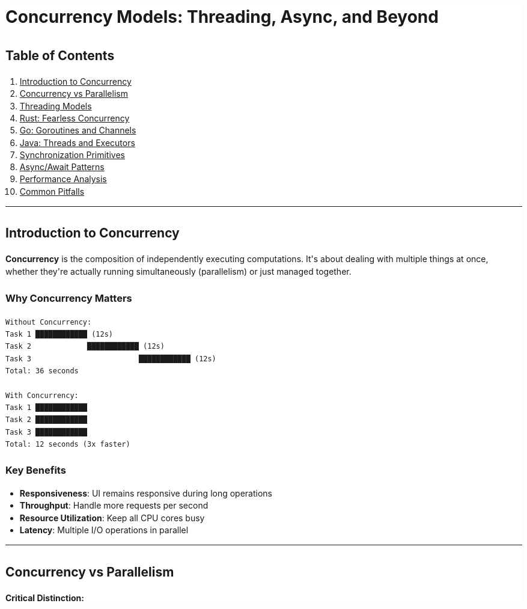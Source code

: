 # Concurrency Models: Threading, Async, and Beyond

## Table of Contents
1. [Introduction to Concurrency](#introduction-to-concurrency)
2. [Concurrency vs Parallelism](#concurrency-vs-parallelism)
3. [Threading Models](#threading-models)
4. [Rust: Fearless Concurrency](#rust-fearless-concurrency)
5. [Go: Goroutines and Channels](#go-goroutines-and-channels)
6. [Java: Threads and Executors](#java-threads-and-executors)
7. [Synchronization Primitives](#synchronization-primitives)
8. [Async/Await Patterns](#asyncawait-patterns)
9. [Performance Analysis](#performance-analysis)
10. [Common Pitfalls](#common-pitfalls)

---

## Introduction to Concurrency

**Concurrency** is the composition of independently executing computations. It's about dealing with multiple things at once, whether they're actually running simultaneously (parallelism) or just managed together.

### Why Concurrency Matters

```
Without Concurrency:
Task 1 ████████████ (12s)
Task 2             ████████████ (12s)
Task 3                         ████████████ (12s)
Total: 36 seconds

With Concurrency:
Task 1 ████████████
Task 2 ████████████
Task 3 ████████████
Total: 12 seconds (3x faster)
```

### Key Benefits
- **Responsiveness**: UI remains responsive during long operations
- **Throughput**: Handle more requests per second
- **Resource Utilization**: Keep all CPU cores busy
- **Latency**: Multiple I/O operations in parallel

---

## Concurrency vs Parallelism

**Critical Distinction:**
